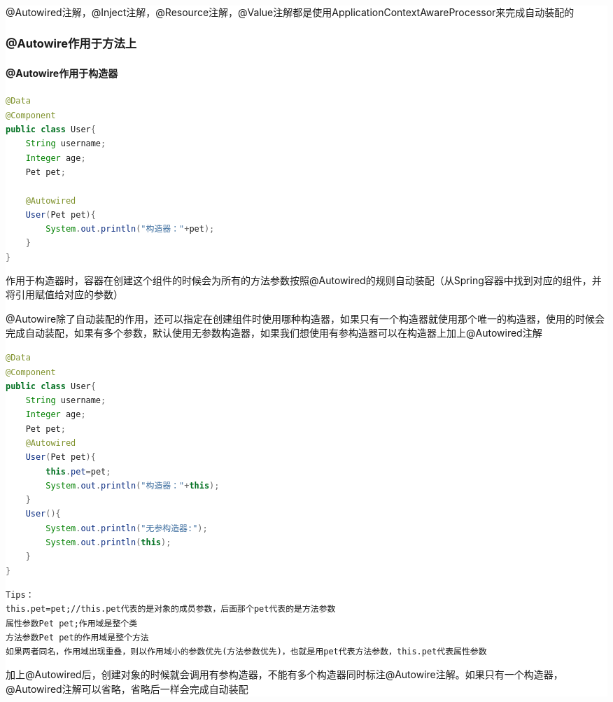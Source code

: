 @Autowired注解，@Inject注解，@Resource注解，@Value注解都是使用ApplicationContextAwareProcessor来完成自动装配的

### @Autowire作用于方法上

#### @Autowire作用于构造器

```java
@Data
@Component
public class User{
    String username;
    Integer age;
    Pet pet;
    
    @Autowired
    User(Pet pet){
        System.out.println("构造器："+pet);
    }
}
```

作用于构造器时，容器在创建这个组件的时候会为所有的方法参数按照@Autowired的规则自动装配（从Spring容器中找到对应的组件，并将引用赋值给对应的参数）

@Autowire除了自动装配的作用，还可以指定在创建组件时使用哪种构造器，如果只有一个构造器就使用那个唯一的构造器，使用的时候会完成自动装配，如果有多个参数，默认使用无参数构造器，如果我们想使用有参构造器可以在构造器上加上@Autowired注解

```java
@Data
@Component
public class User{
    String username;
    Integer age;
    Pet pet;
    @Autowired
    User(Pet pet){
        this.pet=pet;
        System.out.println("构造器："+this);
    }
    User(){
        System.out.println("无参构造器:");
        System.out.println(this);
    }
}
```

```
Tips：
this.pet=pet;//this.pet代表的是对象的成员参数，后面那个pet代表的是方法参数
属性参数Pet pet;作用域是整个类
方法参数Pet pet的作用域是整个方法
如果两者同名，作用域出现重叠，则以作用域小的参数优先(方法参数优先)，也就是用pet代表方法参数，this.pet代表属性参数
```

加上@Autowired后，创建对象的时候就会调用有参构造器，不能有多个构造器同时标注@Autowire注解。如果只有一个构造器，@Autowired注解可以省略，省略后一样会完成自动装配
